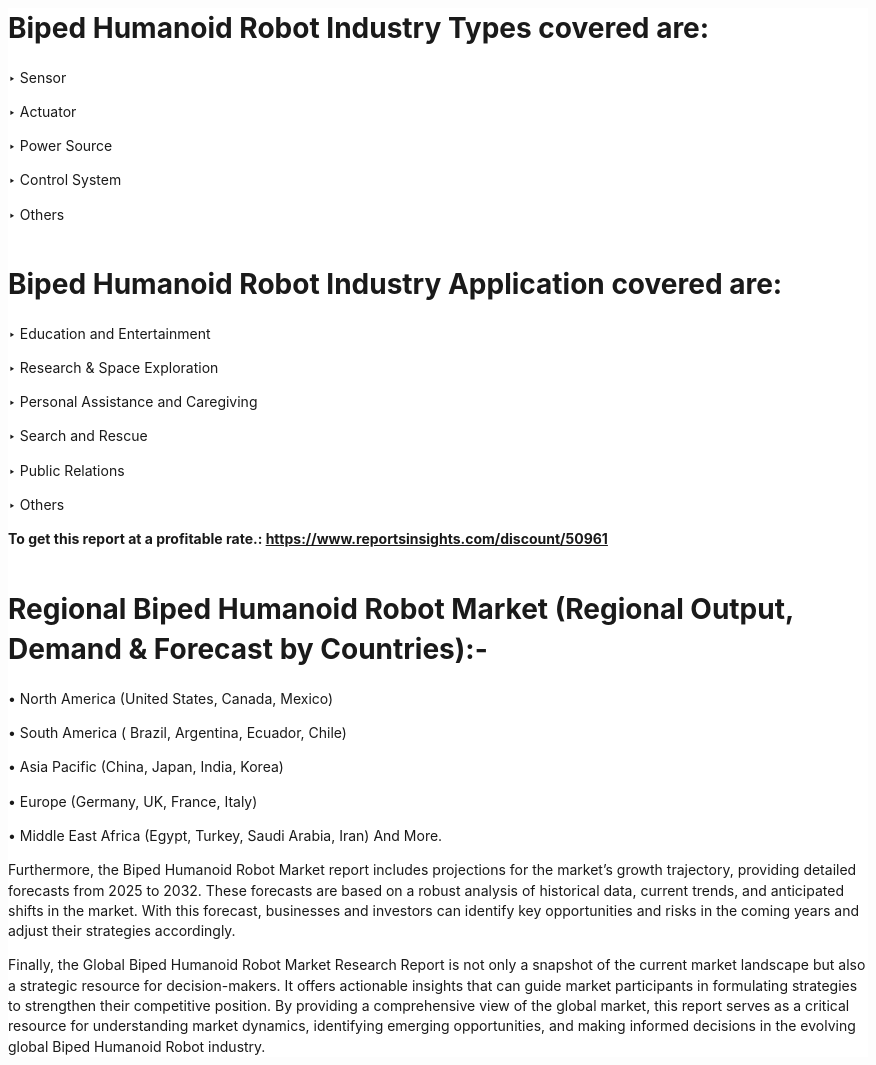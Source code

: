# <strong>Biped Humanoid Robot Industry Types covered are:</strong>

‣ Sensor

‣ Actuator

‣ Power Source

‣ Control System

‣ Others

# <strong>Biped Humanoid Robot Industry Application covered are:</strong>

‣ Education and Entertainment

‣ Research & Space Exploration

‣ Personal Assistance and Caregiving

‣ Search and Rescue

‣ Public Relations

‣ Others

<strong>To get this report at a profitable rate.: <a href=https://www.reportsinsights.com/discount/50961>https://www.reportsinsights.com/discount/50961</a></strong>

# <strong>Regional Biped Humanoid Robot Market (Regional Output, Demand &amp; Forecast by Countries):-</strong>

• North America (United States, Canada, Mexico)

• South America ( Brazil, Argentina, Ecuador, Chile)

• Asia Pacific (China, Japan, India, Korea)

• Europe (Germany, UK, France, Italy)

• Middle East Africa (Egypt, Turkey, Saudi Arabia, Iran) And More.

Furthermore, the Biped Humanoid Robot Market report includes projections for the market’s growth trajectory, providing detailed forecasts from 2025 to 2032. These forecasts are based on a robust analysis of historical data, current trends, and anticipated shifts in the market. With this forecast, businesses and investors can identify key opportunities and risks in the coming years and adjust their strategies accordingly.

Finally, the Global Biped Humanoid Robot Market Research Report is not only a snapshot of the current market landscape but also a strategic resource for decision-makers. It offers actionable insights that can guide market participants in formulating strategies to strengthen their competitive position. By providing a comprehensive view of the global market, this report serves as a critical resource for understanding market dynamics, identifying emerging opportunities, and making informed decisions in the evolving global Biped Humanoid Robot industry.

